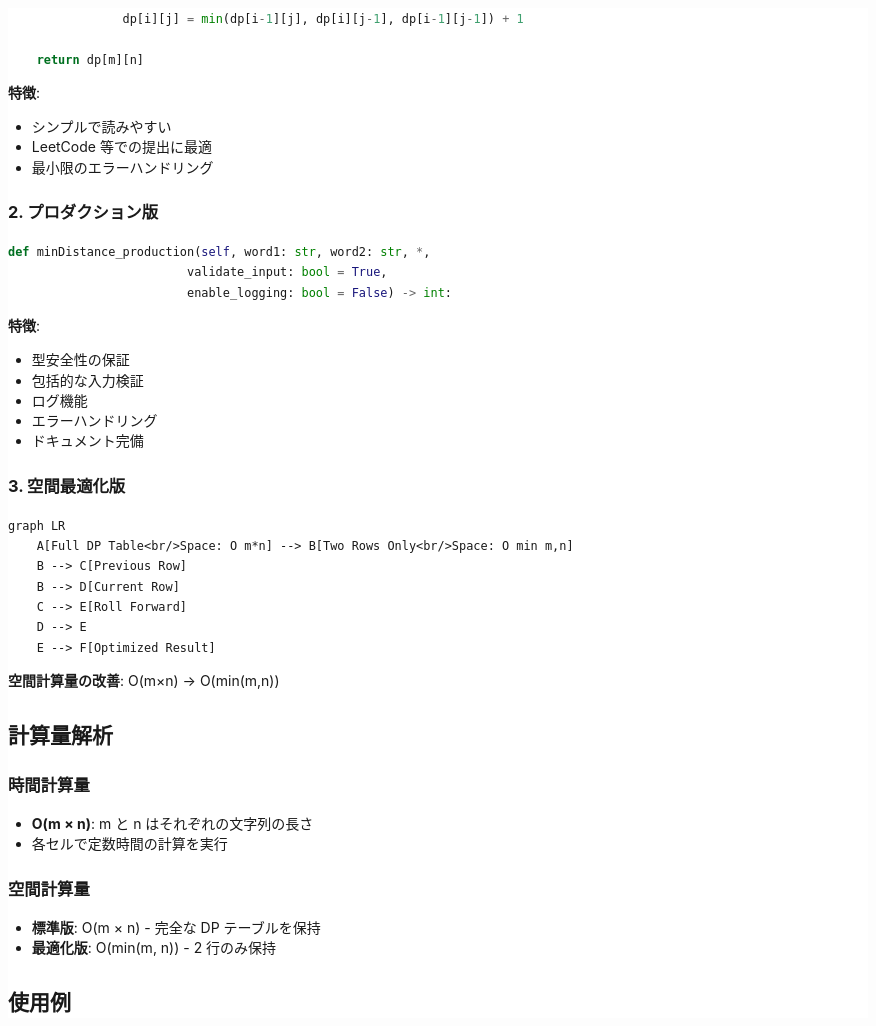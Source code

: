 ```python
                dp[i][j] = min(dp[i-1][j], dp[i][j-1], dp[i-1][j-1]) + 1

    return dp[m][n]
```

**特徴**:

- シンプルで読みやすい
- LeetCode 等での提出に最適
- 最小限のエラーハンドリング

### 2. プロダクション版

```python
def minDistance_production(self, word1: str, word2: str, *,
                         validate_input: bool = True,
                         enable_logging: bool = False) -> int:
```

**特徴**:

- 型安全性の保証
- 包括的な入力検証
- ログ機能
- エラーハンドリング
- ドキュメント完備

### 3. 空間最適化版

```mermaid
graph LR
    A[Full DP Table<br/>Space: O m*n] --> B[Two Rows Only<br/>Space: O min m,n]
    B --> C[Previous Row]
    B --> D[Current Row]
    C --> E[Roll Forward]
    D --> E
    E --> F[Optimized Result]
```

**空間計算量の改善**: O(m×n) → O(min(m,n))

## 計算量解析

### 時間計算量

- **O(m × n)**: m と n はそれぞれの文字列の長さ
- 各セルで定数時間の計算を実行

### 空間計算量

- **標準版**: O(m × n) - 完全な DP テーブルを保持
- **最適化版**: O(min(m, n)) - 2 行のみ保持

## 使用例
